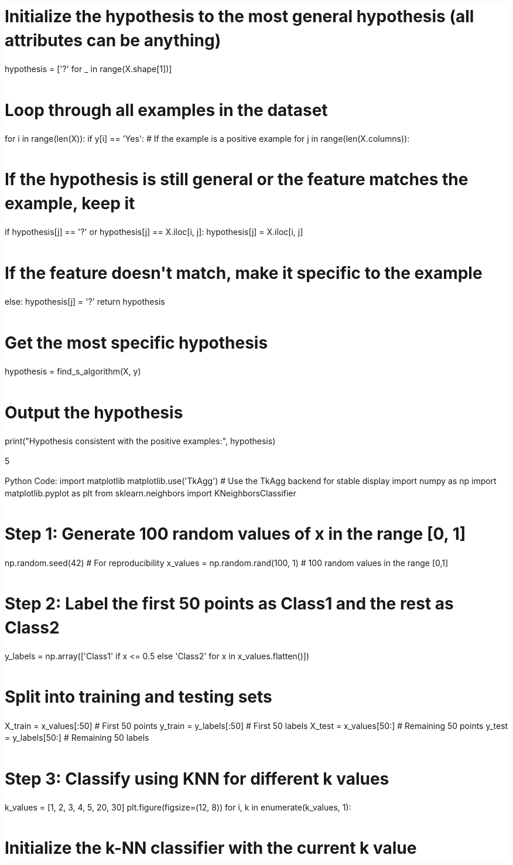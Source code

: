  # Initialize the hypothesis to the most general hypothesis (all attributes can be anything)
 hypothesis = ['?' for _ in range(X.shape[1])]
 # Loop through all examples in the dataset
 for i in range(len(X)):
 if y[i] == 'Yes': # If the example is a positive example
 for j in range(len(X.columns)):
 # If the hypothesis is still general or the feature matches the example, keep it
 if hypothesis[j] == '?' or hypothesis[j] == X.iloc[i, j]:
 hypothesis[j] = X.iloc[i, j]
 # If the feature doesn't match, make it specific to the example
 else:
 hypothesis[j] = '?'
 return hypothesis
# Get the most specific hypothesis
hypothesis = find_s_algorithm(X, y)
# Output the hypothesis
print("Hypothesis consistent with the positive examples:", hypothesis)

5


Python Code:
import matplotlib
matplotlib.use('TkAgg') # Use the TkAgg backend for stable display
import numpy as np
import matplotlib.pyplot as plt
from sklearn.neighbors import KNeighborsClassifier
# Step 1: Generate 100 random values of x in the range [0, 1]
np.random.seed(42) # For reproducibility
x_values = np.random.rand(100, 1) # 100 random values in the range [0,1]
# Step 2: Label the first 50 points as Class1 and the rest as Class2
y_labels = np.array(['Class1' if x <= 0.5 else 'Class2' for x in x_values.flatten()])
# Split into training and testing sets
X_train = x_values[:50] # First 50 points
y_train = y_labels[:50] # First 50 labels
X_test = x_values[50:] # Remaining 50 points
y_test = y_labels[50:] # Remaining 50 labels
# Step 3: Classify using KNN for different k values
k_values = [1, 2, 3, 4, 5, 20, 30]
plt.figure(figsize=(12, 8))
for i, k in enumerate(k_values, 1):
 # Initialize the k-NN classifier with the current k value